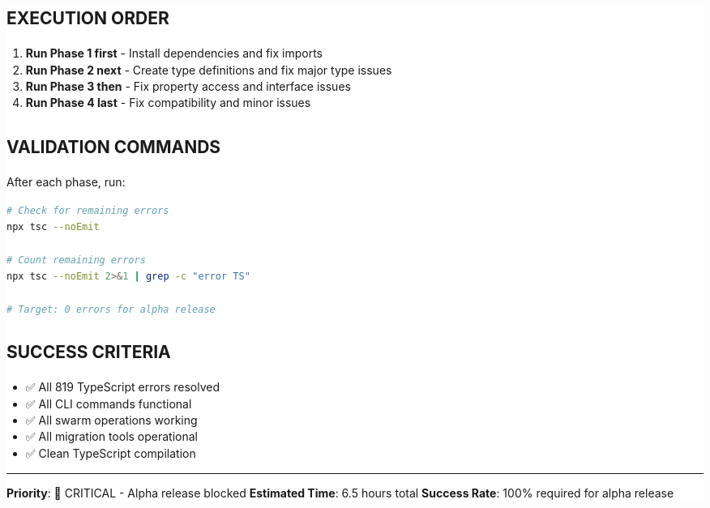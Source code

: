 ## EXECUTION ORDER

1. **Run Phase 1 first** - Install dependencies and fix imports
2. **Run Phase 2 next** - Create type definitions and fix major type issues
3. **Run Phase 3 then** - Fix property access and interface issues
4. **Run Phase 4 last** - Fix compatibility and minor issues

## VALIDATION COMMANDS

After each phase, run:
```bash
# Check for remaining errors
npx tsc --noEmit

# Count remaining errors
npx tsc --noEmit 2>&1 | grep -c "error TS"

# Target: 0 errors for alpha release
```

## SUCCESS CRITERIA

- ✅ All 819 TypeScript errors resolved
- ✅ All CLI commands functional
- ✅ All swarm operations working
- ✅ All migration tools operational
- ✅ Clean TypeScript compilation

---

**Priority**: 🔴 CRITICAL - Alpha release blocked
**Estimated Time**: 6.5 hours total
**Success Rate**: 100% required for alpha release